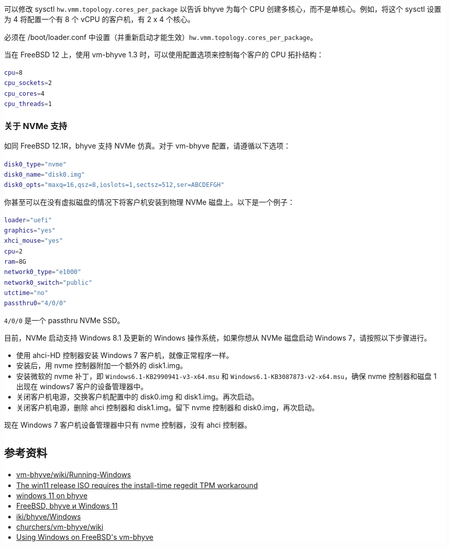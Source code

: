 可以修改 sysctl `hw.vmm.topology.cores_per_package` 以告诉 bhyve 为每个 CPU 创建多核心，而不是单核心。例如，将这个 sysctl 设置为 4 将配置一个有 8 个 vCPU 的客户机，有 2 x 4 个核心。

必须在 /boot/loader.conf 中设置（并重新启动才能生效）`hw.vmm.topology.cores_per_package`。

当在 FreeBSD 12 上，使用 vm-bhyve 1.3 时，可以使用配置选项来控制每个客户的 CPU 拓扑结构：

```sh
cpu=8
cpu_sockets=2
cpu_cores=4
cpu_threads=1
```

### 关于 NVMe 支持

如同 FreeBSD 12.1R，bhyve 支持 NVMe 仿真。对于 vm-bhyve 配置，请遵循以下选项：

```sh
disk0_type="nvme"
disk0_name="disk0.img"
disk0_opts="maxq=16,qsz=8,ioslots=1,sectsz=512,ser=ABCDEFGH"
```

你甚至可以在没有虚拟磁盘的情况下将客户机安装到物理 NVMe 磁盘上。以下是一个例子：

```sh
loader="uefi"
graphics="yes"
xhci_mouse="yes"
cpu=2
ram=8G
network0_type="e1000"
network0_switch="public"
utctime="no"
passthru0="4/0/0"
```

`4/0/0` 是一个 passthru NVMe SSD。

目前，NVMe 启动支持 Windows 8.1 及更新的 Windows 操作系统，如果你想从 NVMe 磁盘启动 Windows 7，请按照以下步骤进行。

- 使用 ahci-HD 控制器安装 Windows 7 客户机，就像正常程序一样。
- 安装后，用 nvme 控制器附加一个额外的 disk1.img。
- 安装微软的 nvme 补丁，即 `Windows6.1-KB2990941-v3-x64.msu` 和 `Windows6.1-KB3087873-v2-x64.msu`，确保 nvme 控制器和磁盘 1 出现在 windows7 客户的设备管理器中。
- 关闭客户机电源，交换客户机配置中的 disk0.img 和 disk1.img。再次启动。
- 关闭客户机电源，删除 ahci 控制器和 disk1.img。留下 nvme 控制器和 disk0.img，再次启动。

现在 Windows 7 客户机设备管理器中只有 nvme 控制器，没有 ahci 控制器。

## 参考资料

- [vm-bhyve/wiki/Running-Windows](https://github.com/churchers/vm-bhyve/wiki/Running-Windows)
- [The win11 release ISO requires the install-time regedit TPM workaround](https://twitter.com/bhyve_dev/status/1446404943020056581)
- [windows 11 on bhyve](https://forums.freebsd.org/threads/windows-11-on-bhyve.82371/)
- [FreeBSD, bhyve и Windows 11](https://dadv.livejournal.com/209650.html)
- [iki/bhyve/Windows](https://wiki.freebsd.org/bhyve/Windows)
- [churchers/vm-bhyve/wiki](https://github.com/churchers/vm-bhyve/wiki)
- [Using Windows on FreeBSD's vm-bhyve](https://srobb.net/vm-bhyve.html)
